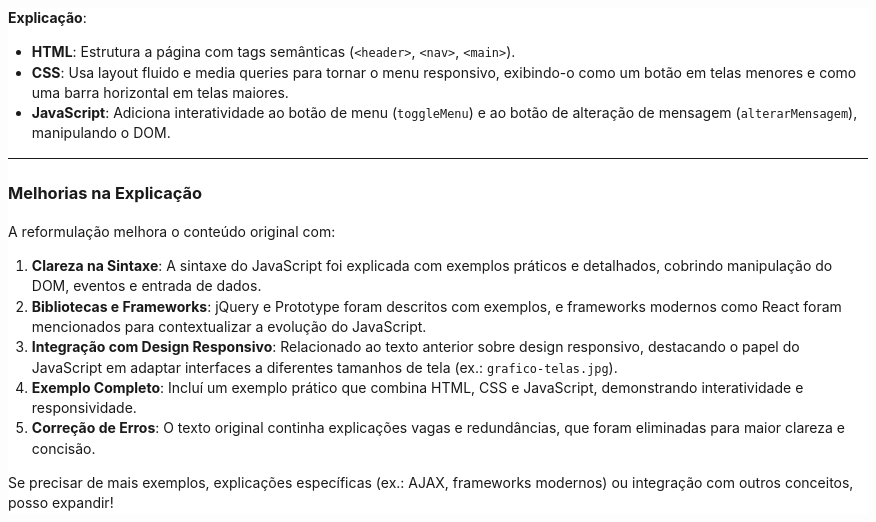 **Explicação**:

- **HTML**: Estrutura a página com tags semânticas (`<header>`, `<nav>`, `<main>`).
- **CSS**: Usa layout fluido e media queries para tornar o menu responsivo, exibindo-o como um botão em telas menores e como uma barra horizontal em telas maiores.
- **JavaScript**: Adiciona interatividade ao botão de menu (`toggleMenu`) e ao botão de alteração de mensagem (`alterarMensagem`), manipulando o DOM.

---

### Melhorias na Explicação

A reformulação melhora o conteúdo original com:

1. **Clareza na Sintaxe**: A sintaxe do JavaScript foi explicada com exemplos práticos e detalhados, cobrindo manipulação do DOM, eventos e entrada de dados.
2. **Bibliotecas e Frameworks**: jQuery e Prototype foram descritos com exemplos, e frameworks modernos como React foram mencionados para contextualizar a evolução do JavaScript.
3. **Integração com Design Responsivo**: Relacionado ao texto anterior sobre design responsivo, destacando o papel do JavaScript em adaptar interfaces a diferentes tamanhos de tela (ex.: `grafico-telas.jpg`).
4. **Exemplo Completo**: Incluí um exemplo prático que combina HTML, CSS e JavaScript, demonstrando interatividade e responsividade.
5. **Correção de Erros**: O texto original continha explicações vagas e redundâncias, que foram eliminadas para maior clareza e concisão.

Se precisar de mais exemplos, explicações específicas (ex.: AJAX, frameworks modernos) ou integração com outros conceitos, posso expandir!
